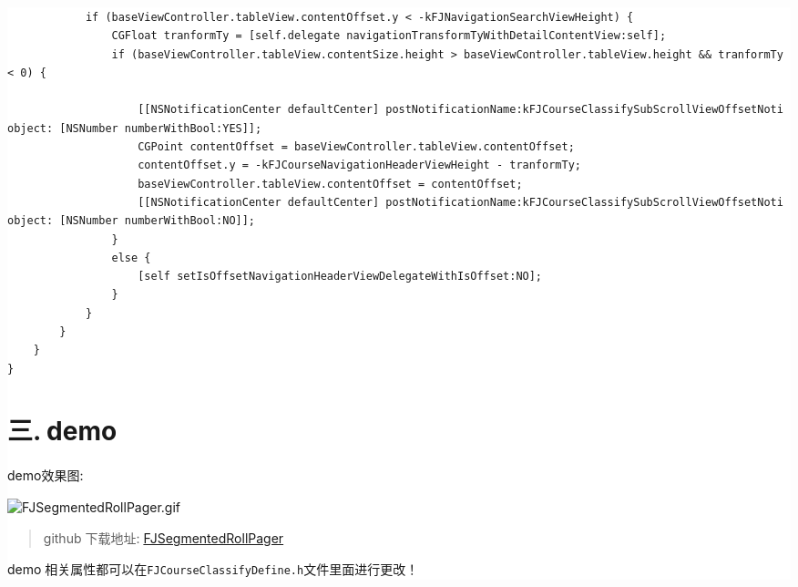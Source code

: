                 if (baseViewController.tableView.contentOffset.y < -kFJNavigationSearchViewHeight) {
                    CGFloat tranformTy = [self.delegate navigationTransformTyWithDetailContentView:self];
                    if (baseViewController.tableView.contentSize.height > baseViewController.tableView.height && tranformTy < 0) {
                    
                        [[NSNotificationCenter defaultCenter] postNotificationName:kFJCourseClassifySubScrollViewOffsetNoti object: [NSNumber numberWithBool:YES]];
                        CGPoint contentOffset = baseViewController.tableView.contentOffset;
                        contentOffset.y = -kFJCourseNavigationHeaderViewHeight - tranformTy;
                        baseViewController.tableView.contentOffset = contentOffset;
                        [[NSNotificationCenter defaultCenter] postNotificationName:kFJCourseClassifySubScrollViewOffsetNoti object: [NSNumber numberWithBool:NO]];
                    }
                    else {
                        [self setIsOffsetNavigationHeaderViewDelegateWithIsOffset:NO];
                    }
                }
            }
        }
    }

# 三. demo 

demo效果图:

![FJSegmentedRollPager.gif](http://upload-images.jianshu.io/upload_images/2252551-a4a82c4cb7f40a3d.gif?imageMogr2/auto-orient/strip)

>github 下载地址: [FJSegmentedRollPager](https://github.com/fangjinfeng/FJSegmentedRollPager)

demo 相关属性都可以在``FJCourseClassifyDefine.h``文件里面进行更改！

